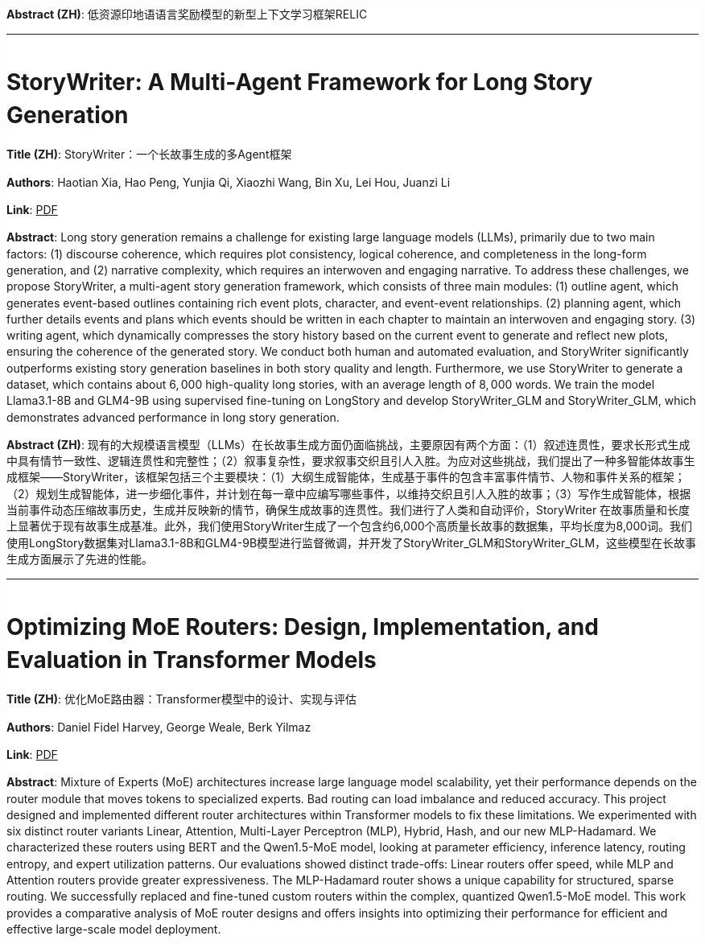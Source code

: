 **Abstract (ZH)**: 低资源印地语语言奖励模型的新型上下文学习框架RELIC 

---
# StoryWriter: A Multi-Agent Framework for Long Story Generation 

**Title (ZH)**: StoryWriter：一个长故事生成的多Agent框架 

**Authors**: Haotian Xia, Hao Peng, Yunjia Qi, Xiaozhi Wang, Bin Xu, Lei Hou, Juanzi Li  

**Link**: [PDF](https://arxiv.org/pdf/2506.16445)  

**Abstract**: Long story generation remains a challenge for existing large language models (LLMs), primarily due to two main factors: (1) discourse coherence, which requires plot consistency, logical coherence, and completeness in the long-form generation, and (2) narrative complexity, which requires an interwoven and engaging narrative. To address these challenges, we propose StoryWriter, a multi-agent story generation framework, which consists of three main modules: (1) outline agent, which generates event-based outlines containing rich event plots, character, and event-event relationships. (2) planning agent, which further details events and plans which events should be written in each chapter to maintain an interwoven and engaging story. (3) writing agent, which dynamically compresses the story history based on the current event to generate and reflect new plots, ensuring the coherence of the generated story. We conduct both human and automated evaluation, and StoryWriter significantly outperforms existing story generation baselines in both story quality and length. Furthermore, we use StoryWriter to generate a dataset, which contains about $6,000$ high-quality long stories, with an average length of $8,000$ words. We train the model Llama3.1-8B and GLM4-9B using supervised fine-tuning on LongStory and develop StoryWriter_GLM and StoryWriter_GLM, which demonstrates advanced performance in long story generation. 

**Abstract (ZH)**: 现有的大规模语言模型（LLMs）在长故事生成方面仍面临挑战，主要原因有两个方面：（1）叙述连贯性，要求长形式生成中具有情节一致性、逻辑连贯性和完整性；（2）叙事复杂性，要求叙事交织且引人入胜。为应对这些挑战，我们提出了一种多智能体故事生成框架——StoryWriter，该框架包括三个主要模块：（1）大纲生成智能体，生成基于事件的包含丰富事件情节、人物和事件关系的框架；（2）规划生成智能体，进一步细化事件，并计划在每一章中应编写哪些事件，以维持交织且引人入胜的故事；（3）写作生成智能体，根据当前事件动态压缩故事历史，生成并反映新的情节，确保生成故事的连贯性。我们进行了人类和自动评价，StoryWriter 在故事质量和长度上显著优于现有故事生成基准。此外，我们使用StoryWriter生成了一个包含约6,000个高质量长故事的数据集，平均长度为8,000词。我们使用LongStory数据集对Llama3.1-8B和GLM4-9B模型进行监督微调，并开发了StoryWriter_GLM和StoryWriter_GLM，这些模型在长故事生成方面展示了先进的性能。 

---
# Optimizing MoE Routers: Design, Implementation, and Evaluation in Transformer Models 

**Title (ZH)**: 优化MoE路由器：Transformer模型中的设计、实现与评估 

**Authors**: Daniel Fidel Harvey, George Weale, Berk Yilmaz  

**Link**: [PDF](https://arxiv.org/pdf/2506.16419)  

**Abstract**: Mixture of Experts (MoE) architectures increase large language model scalability, yet their performance depends on the router module that moves tokens to specialized experts. Bad routing can load imbalance and reduced accuracy. This project designed and implemented different router architectures within Transformer models to fix these limitations. We experimented with six distinct router variants Linear, Attention, Multi-Layer Perceptron (MLP), Hybrid, Hash, and our new MLP-Hadamard. We characterized these routers using BERT and the Qwen1.5-MoE model, looking at parameter efficiency, inference latency, routing entropy, and expert utilization patterns. Our evaluations showed distinct trade-offs: Linear routers offer speed, while MLP and Attention routers provide greater expressiveness. The MLP-Hadamard router shows a unique capability for structured, sparse routing. We successfully replaced and fine-tuned custom routers within the complex, quantized Qwen1.5-MoE model. This work provides a comparative analysis of MoE router designs and offers insights into optimizing their performance for efficient and effective large-scale model deployment. 
